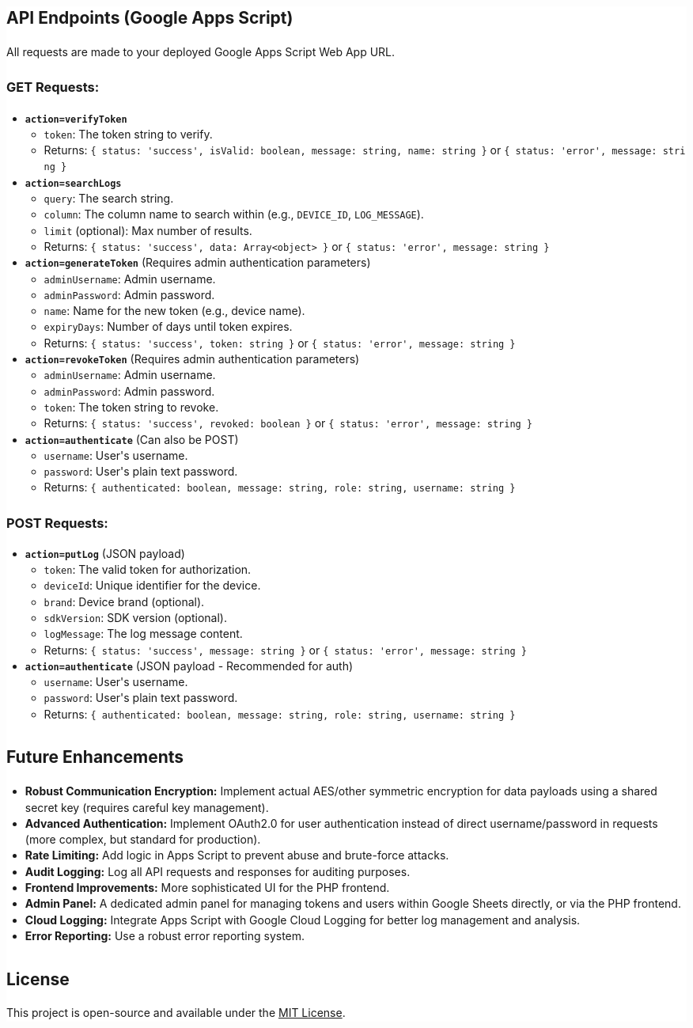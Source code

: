 ## API Endpoints (Google Apps Script)

All requests are made to your deployed Google Apps Script Web App URL.

### GET Requests:

-   **`action=verifyToken`**
    -   `token`: The token string to verify.
    -   Returns: `{ status: 'success', isValid: boolean, message: string, name: string }` or `{ status: 'error', message: string }`
-   **`action=searchLogs`**
    -   `query`: The search string.
    -   `column`: The column name to search within (e.g., `DEVICE_ID`, `LOG_MESSAGE`).
    -   `limit` (optional): Max number of results.
    -   Returns: `{ status: 'success', data: Array<object> }` or `{ status: 'error', message: string }`
-   **`action=generateToken`** (Requires admin authentication parameters)
    -   `adminUsername`: Admin username.
    -   `adminPassword`: Admin password.
    -   `name`: Name for the new token (e.g., device name).
    -   `expiryDays`: Number of days until token expires.
    -   Returns: `{ status: 'success', token: string }` or `{ status: 'error', message: string }`
-   **`action=revokeToken`** (Requires admin authentication parameters)
    -   `adminUsername`: Admin username.
    -   `adminPassword`: Admin password.
    -   `token`: The token string to revoke.
    -   Returns: `{ status: 'success', revoked: boolean }` or `{ status: 'error', message: string }`
-   **`action=authenticate`** (Can also be POST)
    -   `username`: User's username.
    -   `password`: User's plain text password.
    -   Returns: `{ authenticated: boolean, message: string, role: string, username: string }`

### POST Requests:

-   **`action=putLog`** (JSON payload)
    -   `token`: The valid token for authorization.
    -   `deviceId`: Unique identifier for the device.
    -   `brand`: Device brand (optional).
    -   `sdkVersion`: SDK version (optional).
    -   `logMessage`: The log message content.
    -   Returns: `{ status: 'success', message: string }` or `{ status: 'error', message: string }`
-   **`action=authenticate`** (JSON payload - Recommended for auth)
    -   `username`: User's username.
    -   `password`: User's plain text password.
    -   Returns: `{ authenticated: boolean, message: string, role: string, username: string }`

## Future Enhancements

-   **Robust Communication Encryption:** Implement actual AES/other symmetric encryption for data payloads using a shared secret key (requires careful key management).
-   **Advanced Authentication:** Implement OAuth2.0 for user authentication instead of direct username/password in requests (more complex, but standard for production).
-   **Rate Limiting:** Add logic in Apps Script to prevent abuse and brute-force attacks.
-   **Audit Logging:** Log all API requests and responses for auditing purposes.
-   **Frontend Improvements:** More sophisticated UI for the PHP frontend.
-   **Admin Panel:** A dedicated admin panel for managing tokens and users within Google Sheets directly, or via the PHP frontend.
-   **Cloud Logging:** Integrate Apps Script with Google Cloud Logging for better log management and analysis.
-   **Error Reporting:** Use a robust error reporting system.

## License

This project is open-source and available under the [MIT License](LICENSE.md).
